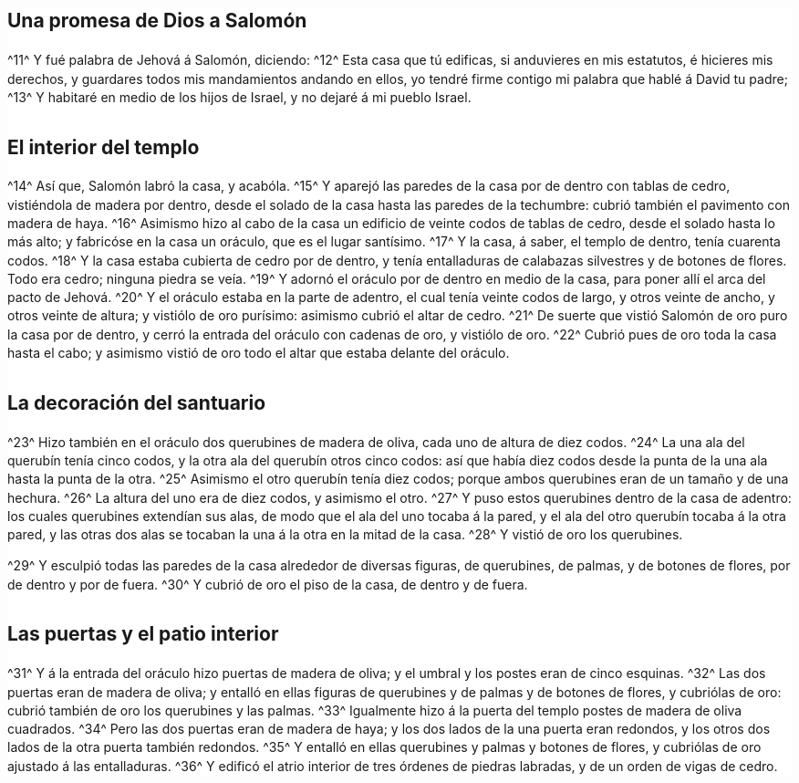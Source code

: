 ## Una promesa de Dios a Salomón
 
^11^ Y fué palabra de Jehová á Salomón, diciendo: 
^12^ Esta casa que tú edificas, si anduvieres en mis estatutos, é hicieres mis derechos, y guardares todos mis mandamientos andando en ellos, yo tendré firme contigo mi palabra que hablé á David tu padre; 
^13^ Y habitaré en medio de los hijos de Israel, y no dejaré á mi pueblo Israel.

## El interior del templo
 
^14^ Así que, Salomón labró la casa, y acabóla. 
^15^ Y aparejó las paredes de la casa por de dentro con tablas de cedro, vistiéndola de madera por dentro, desde el solado de la casa hasta las paredes de la techumbre: cubrió también el pavimento con madera de haya. 
^16^ Asimismo hizo al cabo de la casa un edificio de veinte codos de tablas de cedro, desde el solado hasta lo más alto; y fabricóse en la casa un oráculo, que es el lugar santísimo. 
^17^ Y la casa, á saber, el templo de dentro, tenía cuarenta codos. 
^18^ Y la casa estaba cubierta de cedro por de dentro, y tenía entalladuras de calabazas silvestres y de botones de flores. Todo era cedro; ninguna piedra se veía. 
^19^ Y adornó el oráculo por de dentro en medio de la casa, para poner allí el arca del pacto de Jehová. 
^20^ Y el oráculo estaba en la parte de adentro, el cual tenía veinte codos de largo, y otros veinte de ancho, y otros veinte de altura; y vistiólo de oro purísimo: asimismo cubrió el altar de cedro. 
^21^ De suerte que vistió Salomón de oro puro la casa por de dentro, y cerró la entrada del oráculo con cadenas de oro, y vistiólo de oro. 
^22^ Cubrió pues de oro toda la casa hasta el cabo; y asimismo vistió de oro todo el altar que estaba delante del oráculo.

## La decoración del santuario
 
^23^ Hizo también en el oráculo dos querubines de madera de oliva, cada uno de altura de diez codos. 
^24^ La una ala del querubín tenía cinco codos, y la otra ala del querubín otros cinco codos: así que había diez codos desde la punta de la una ala hasta la punta de la otra. 
^25^ Asimismo el otro querubín tenía diez codos; porque ambos querubines eran de un tamaño y de una hechura. 
^26^ La altura del uno era de diez codos, y asimismo el otro. 
^27^ Y puso estos querubines dentro de la casa de adentro: los cuales querubines extendían sus alas, de modo que el ala del uno tocaba á la pared, y el ala del otro querubín tocaba á la otra pared, y las otras dos alas se tocaban la una á la otra en la mitad de la casa. 
^28^ Y vistió de oro los querubines.

 
^29^ Y esculpió todas las paredes de la casa alrededor de diversas figuras, de querubines, de palmas, y de botones de flores, por de dentro y por de fuera. 
^30^ Y cubrió de oro el piso de la casa, de dentro y de fuera.

## Las puertas y el patio interior
 
^31^ Y á la entrada del oráculo hizo puertas de madera de oliva; y el umbral y los postes eran de cinco esquinas. 
^32^ Las dos puertas eran de madera de oliva; y entalló en ellas figuras de querubines y de palmas y de botones de flores, y cubriólas de oro: cubrió también de oro los querubines y las palmas. 
^33^ Igualmente hizo á la puerta del templo postes de madera de oliva cuadrados. 
^34^ Pero las dos puertas eran de madera de haya; y los dos lados de la una puerta eran redondos, y los otros dos lados de la otra puerta también redondos. 
^35^ Y entalló en ellas querubines y palmas y botones de flores, y cubriólas de oro ajustado á las entalladuras. 
^36^ Y edificó el atrio interior de tres órdenes de piedras labradas, y de un orden de vigas de cedro.
